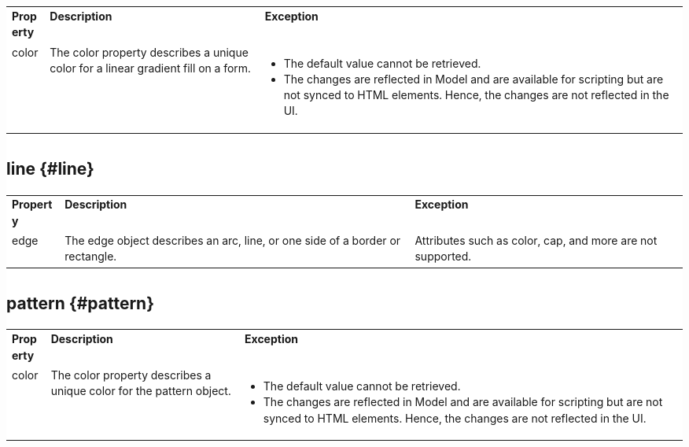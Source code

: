 <table> 
 <tbody> 
  <tr> 
   <td><strong>Property</strong></td> 
   <td><strong>Description</strong></td> 
   <td><strong>Exception</strong></td> 
  </tr> 
  <tr> 
   <td>color</td> 
   <td>The color property describes a unique color for a linear gradient fill on a form.</td> 
   <td> 
    <ul> 
     <li>The default value cannot be retrieved. </li> 
     <li>The changes are reflected in Model and are available for scripting but are not synced to HTML elements. Hence, the changes are not reflected in the UI.</li> 
    </ul> </td> 
  </tr> 
 </tbody> 
</table>

## line {#line}

<table> 
 <tbody> 
  <tr> 
   <td><strong>Property</strong></td> 
   <td><strong>Description</strong></td> 
   <td><strong>Exception</strong></td> 
  </tr> 
  <tr> 
   <td>edge</td> 
   <td>The edge object describes an arc, line, or one side of a border or rectangle.<br /> </td> 
   <td>Attributes such as color, cap, and more are not supported.<br /> </td> 
  </tr> 
 </tbody> 
</table>

## pattern {#pattern}

<table> 
 <tbody> 
  <tr> 
   <td><strong>Property</strong></td> 
   <td><strong>Description</strong></td> 
   <td><strong>Exception</strong></td> 
  </tr> 
  <tr> 
   <td>color</td> 
   <td>The color property describes a unique color for the pattern object. </td> 
   <td> 
    <ul> 
     <li>The default value cannot be retrieved. </li> 
     <li>The changes are reflected in Model and are available for scripting but are not synced to HTML elements. Hence, the changes are not reflected in the UI.</li> 
    </ul> </td> 
  </tr> 
 </tbody> 
</table>
